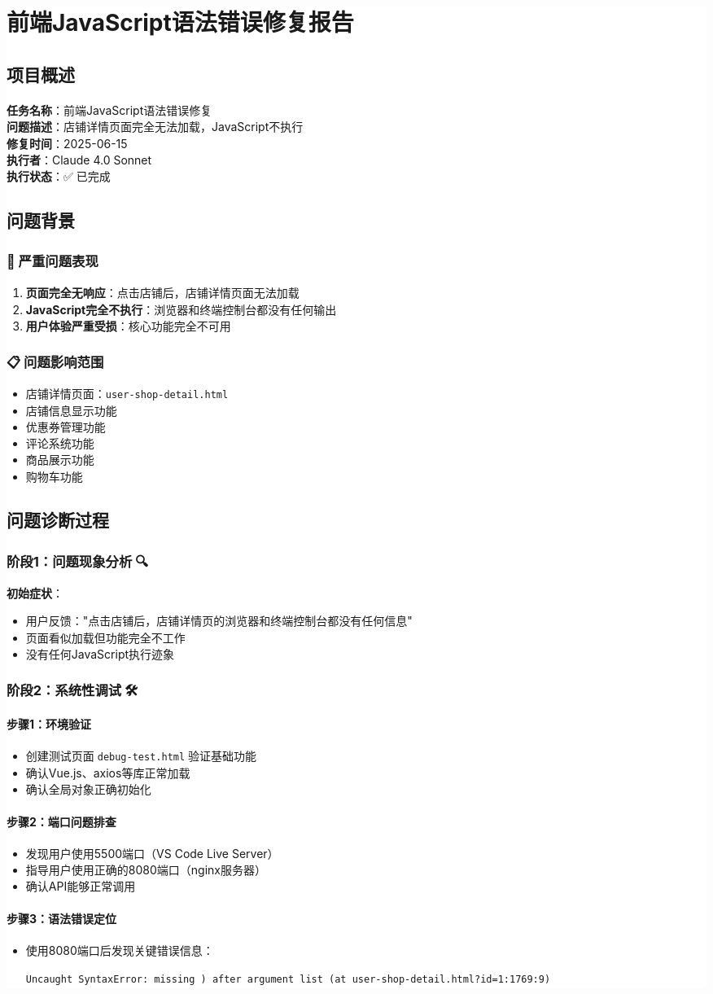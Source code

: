 # 前端JavaScript语法错误修复报告

## 项目概述
**任务名称**：前端JavaScript语法错误修复  
**问题描述**：店铺详情页面完全无法加载，JavaScript不执行  
**修复时间**：2025-06-15  
**执行者**：Claude 4.0 Sonnet  
**执行状态**：✅ 已完成

## 问题背景

### 🚨 严重问题表现
1. **页面完全无响应**：点击店铺后，店铺详情页面无法加载
2. **JavaScript完全不执行**：浏览器和终端控制台都没有任何输出
3. **用户体验严重受损**：核心功能完全不可用

### 📋 问题影响范围
- 店铺详情页面：`user-shop-detail.html`
- 店铺信息显示功能
- 优惠券管理功能
- 评论系统功能
- 商品展示功能
- 购物车功能

## 问题诊断过程

### 阶段1：问题现象分析 🔍
**初始症状**：
- 用户反馈："点击店铺后，店铺详情页的浏览器和终端控制台都没有任何信息"
- 页面看似加载但功能完全不工作
- 没有任何JavaScript执行迹象

### 阶段2：系统性调试 🛠️

#### 步骤1：环境验证
- 创建测试页面 `debug-test.html` 验证基础功能
- 确认Vue.js、axios等库正常加载
- 确认全局对象正确初始化

#### 步骤2：端口问题排查
- 发现用户使用5500端口（VS Code Live Server）
- 指导用户使用正确的8080端口（nginx服务器）
- 确认API能够正常调用

#### 步骤3：语法错误定位
- 使用8080端口后发现关键错误信息：
  ```
  Uncaught SyntaxError: missing ) after argument list (at user-shop-detail.html?id=1:1769:9)
  ```

